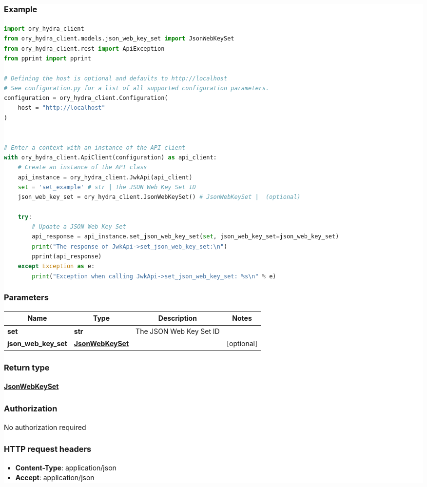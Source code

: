 ### Example


```python
import ory_hydra_client
from ory_hydra_client.models.json_web_key_set import JsonWebKeySet
from ory_hydra_client.rest import ApiException
from pprint import pprint

# Defining the host is optional and defaults to http://localhost
# See configuration.py for a list of all supported configuration parameters.
configuration = ory_hydra_client.Configuration(
    host = "http://localhost"
)


# Enter a context with an instance of the API client
with ory_hydra_client.ApiClient(configuration) as api_client:
    # Create an instance of the API class
    api_instance = ory_hydra_client.JwkApi(api_client)
    set = 'set_example' # str | The JSON Web Key Set ID
    json_web_key_set = ory_hydra_client.JsonWebKeySet() # JsonWebKeySet |  (optional)

    try:
        # Update a JSON Web Key Set
        api_response = api_instance.set_json_web_key_set(set, json_web_key_set=json_web_key_set)
        print("The response of JwkApi->set_json_web_key_set:\n")
        pprint(api_response)
    except Exception as e:
        print("Exception when calling JwkApi->set_json_web_key_set: %s\n" % e)
```



### Parameters


Name | Type | Description  | Notes
------------- | ------------- | ------------- | -------------
 **set** | **str**| The JSON Web Key Set ID | 
 **json_web_key_set** | [**JsonWebKeySet**](JsonWebKeySet.md)|  | [optional] 

### Return type

[**JsonWebKeySet**](JsonWebKeySet.md)

### Authorization

No authorization required

### HTTP request headers

 - **Content-Type**: application/json
 - **Accept**: application/json

